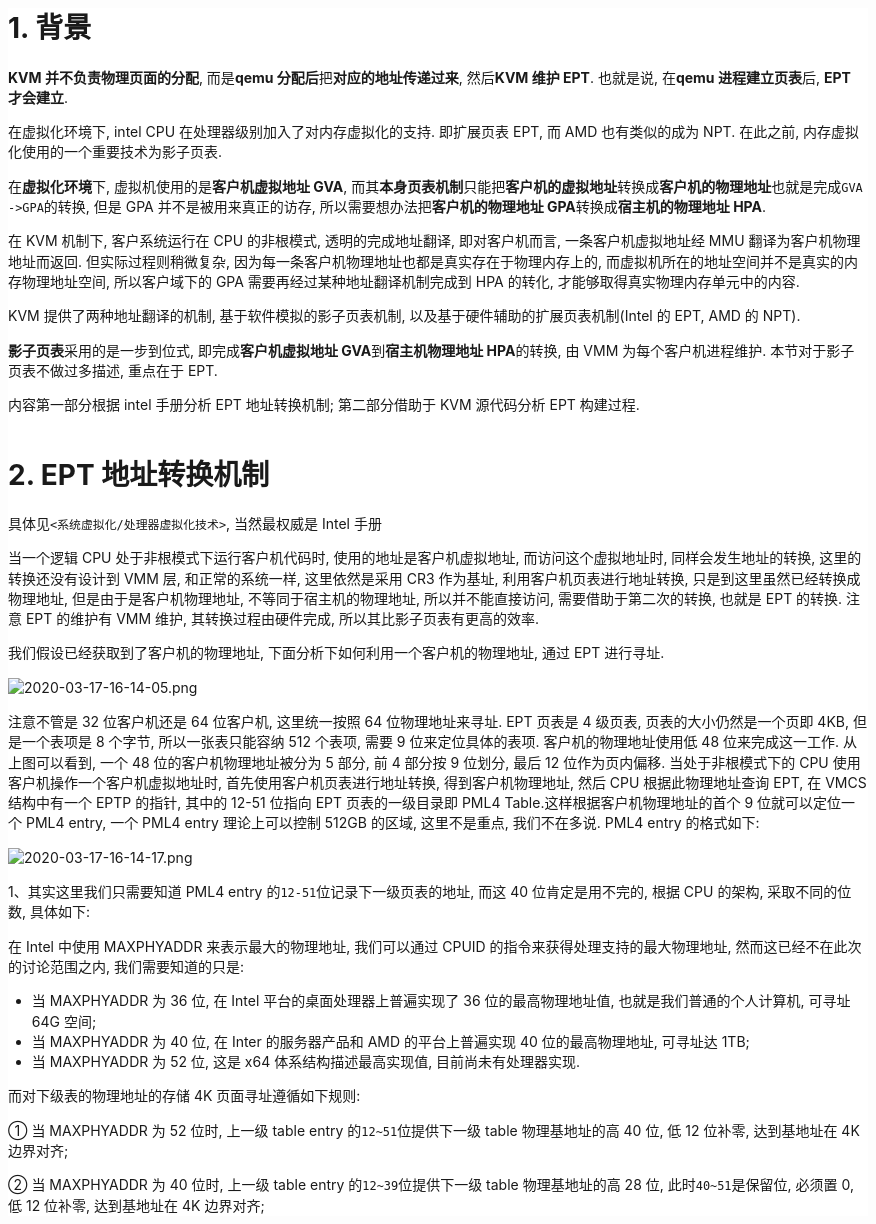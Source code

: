 
# 1. 背景

**KVM 并不负责物理页面的分配**, 而是**qemu 分配后**把**对应的地址传递过来**, 然后**KVM 维护 EPT**. 也就是说, 在**qemu 进程建立页表**后, **EPT 才会建立**.

在虚拟化环境下, intel CPU 在处理器级别加入了对内存虚拟化的支持. 即扩展页表 EPT, 而 AMD 也有类似的成为 NPT. 在此之前, 内存虚拟化使用的一个重要技术为影子页表.

在**虚拟化环境**下, 虚拟机使用的是**客户机虚拟地址 GVA**, 而其**本身页表机制**只能把**客户机的虚拟地址**转换成**客户机的物理地址**也就是完成`GVA->GPA`的转换, 但是 GPA 并不是被用来真正的访存, 所以需要想办法把**客户机的物理地址 GPA**转换成**宿主机的物理地址 HPA**.

在 KVM 机制下, 客户系统运行在 CPU 的非根模式, 透明的完成地址翻译, 即对客户机而言, 一条客户机虚拟地址经 MMU 翻译为客户机物理地址而返回. 但实际过程则稍微复杂, 因为每一条客户机物理地址也都是真实存在于物理内存上的, 而虚拟机所在的地址空间并不是真实的内存物理地址空间, 所以客户域下的 GPA 需要再经过某种地址翻译机制完成到 HPA 的转化, 才能够取得真实物理内存单元中的内容.

KVM 提供了两种地址翻译的机制, 基于软件模拟的影子页表机制, 以及基于硬件辅助的扩展页表机制(Intel 的 EPT, AMD 的 NPT).

**影子页表**采用的是一步到位式, 即完成**客户机虚拟地址 GVA**到**宿主机物理地址 HPA**的转换, 由 VMM 为每个客户机进程维护. 本节对于影子页表不做过多描述, 重点在于 EPT.

内容第一部分根据 intel 手册分析 EPT 地址转换机制; 第二部分借助于 KVM 源代码分析 EPT 构建过程.

# 2. EPT 地址转换机制

具体见`<系统虚拟化/处理器虚拟化技术>`, 当然最权威是 Intel 手册

当一个逻辑 CPU 处于非根模式下运行客户机代码时, 使用的地址是客户机虚拟地址, 而访问这个虚拟地址时, 同样会发生地址的转换, 这里的转换还没有设计到 VMM 层, 和正常的系统一样, 这里依然是采用 CR3 作为基址, 利用客户机页表进行地址转换, 只是到这里虽然已经转换成物理地址, 但是由于是客户机物理地址, 不等同于宿主机的物理地址, 所以并不能直接访问, 需要借助于第二次的转换, 也就是 EPT 的转换. 注意 EPT 的维护有 VMM 维护, 其转换过程由硬件完成, 所以其比影子页表有更高的效率.

我们假设已经获取到了客户机的物理地址, 下面分析下如何利用一个客户机的物理地址, 通过 EPT 进行寻址.

![2020-03-17-16-14-05.png](./images/2020-03-17-16-14-05.png)

注意不管是 32 位客户机还是 64 位客户机, 这里统一按照 64 位物理地址来寻址. EPT 页表是 4 级页表, 页表的大小仍然是一个页即 4KB, 但是一个表项是 8 个字节, 所以一张表只能容纳 512 个表项, 需要 9 位来定位具体的表项. 客户机的物理地址使用低 48 位来完成这一工作. 从上图可以看到, 一个 48 位的客户机物理地址被分为 5 部分, 前 4 部分按 9 位划分, 最后 12 位作为页内偏移. 当处于非根模式下的 CPU 使用客户机操作一个客户机虚拟地址时, 首先使用客户机页表进行地址转换, 得到客户机物理地址, 然后 CPU 根据此物理地址查询 EPT, 在 VMCS 结构中有一个 EPTP 的指针, 其中的 12-51 位指向 EPT 页表的一级目录即 PML4 Table.这样根据客户机物理地址的首个 9 位就可以定位一个 PML4 entry, 一个 PML4 entry 理论上可以控制 512GB 的区域, 这里不是重点, 我们不在多说. PML4 entry 的格式如下:

![2020-03-17-16-14-17.png](./images/2020-03-17-16-14-17.png)

1、其实这里我们只需要知道 PML4 entry 的`12-51`位记录下一级页表的地址, 而这 40 位肯定是用不完的, 根据 CPU 的架构, 采取不同的位数, 具体如下:

在 Intel 中使用 MAXPHYADDR 来表示最大的物理地址, 我们可以通过 CPUID 的指令来获得处理支持的最大物理地址, 然而这已经不在此次的讨论范围之内, 我们需要知道的只是:
- 当 MAXPHYADDR 为 36 位, 在 Intel 平台的桌面处理器上普遍实现了 36 位的最高物理地址值, 也就是我们普通的个人计算机, 可寻址 64G 空间;
- 当 MAXPHYADDR 为 40 位, 在 Inter 的服务器产品和 AMD 的平台上普遍实现 40 位的最高物理地址, 可寻址达 1TB;
- 当 MAXPHYADDR 为 52 位, 这是 x64 体系结构描述最高实现值, 目前尚未有处理器实现.

而对下级表的物理地址的存储 4K 页面寻址遵循如下规则:

① 当 MAXPHYADDR 为 52 位时, 上一级 table entry 的`12~51`位提供下一级 table 物理基地址的高 40 位, 低 12 位补零, 达到基地址在 4K 边界对齐;

② 当 MAXPHYADDR 为 40 位时, 上一级 table entry 的`12~39`位提供下一级 table 物理基地址的高 28 位, 此时`40~51`是保留位, 必须置 0, 低 12 位补零, 达到基地址在 4K 边界对齐;
